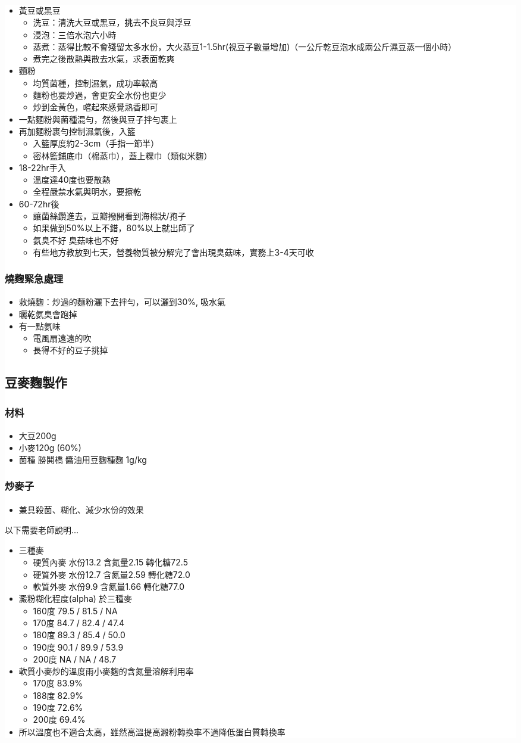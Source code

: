 * 黃豆或黑豆
  * 洗豆：清洗大豆或黑豆，挑去不良豆與浮豆
  * 浸泡：三倍水泡六小時
  * 蒸煮：蒸得比較不會殘留太多水份，大火蒸豆1-1.5hr(視豆子數量增加)（一公斤乾豆泡水成兩公斤濕豆蒸一個小時）
  * 煮完之後散熱與散去水氣，求表面乾爽
* 麵粉
  * 均質菌種，控制濕氣，成功率較高
  * 麵粉也要炒過，會更安全水份也更少
  * 炒到金黃色，嚐起來感覺熟香即可
* 一點麵粉與菌種混勻，然後與豆子拌勻裹上
* 再加麵粉裹勻控制濕氣後，入籃
  * 入籃厚度約2-3cm（手指一節半）
  * 密林籃鋪底巾（棉蒸巾），蓋上粿巾（類似米麴）
* 18-22hr手入
  * 溫度達40度也要散熱
  * 全程嚴禁水氣與明水，要擦乾
* 60-72hr後
  * 讓菌絲鑽進去，豆瓣撥開看到海棉狀/孢子
  * 如果做到50%以上不錯，80%以上就出師了
  * 氨臭不好 臭菇味也不好
  * 有些地方教放到七天，營養物質被分解完了會出現臭菇味，實務上3-4天可收

### 燒麴緊急處理

* 救燒麴：炒過的麵粉灑下去拌勻，可以灑到30%, 吸水氣
* 曬乾氨臭會跑掉
* 有一點氨味
  * 電風扇遠遠的吹 
  * 長得不好的豆子挑掉




## 豆麥麴製作

### 材料

* 大豆200g
* 小麥120g (60%)
* 菌種 勝鬨橋 醬油用豆麴種麴 1g/kg

### 炒麥子

* 兼具殺菌、糊化、減少水份的效果

以下需要老師說明...

* 三種麥 
  * 硬質內麥 水份13.2 含氮量2.15 轉化糖72.5
  * 硬質外麥 水份12.7 含氮量2.59 轉化糖72.0
  * 軟質外麥 水份9.9  含氮量1.66 轉化糖77.0
* 澱粉糊化程度(alpha) 於三種麥
  * 160度 79.5 / 81.5 / NA
  * 170度 84.7 / 82.4 / 47.4
  * 180度 89.3 / 85.4 / 50.0
  * 190度 90.1 / 89.9 / 53.9
  * 200度 NA / NA / 48.7
* 軟質小麥炒的溫度雨小麥麴的含氮量溶解利用率
  * 170度 83.9%
  * 188度 82.9%
  * 190度 72.6%
  * 200度 69.4%
* 所以溫度也不適合太高，雖然高溫提高澱粉轉換率不過降低蛋白質轉換率
